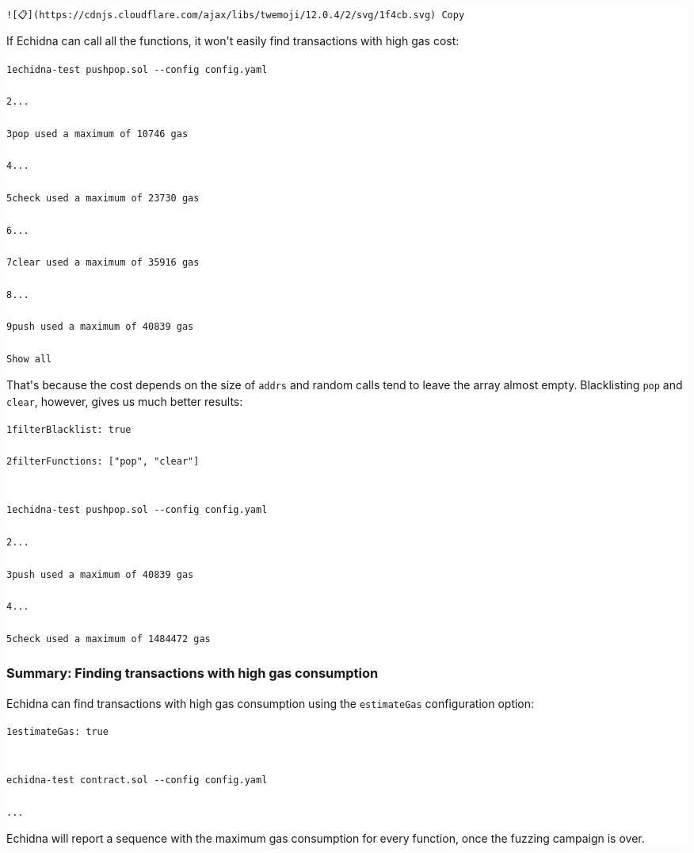     ![📋](https://cdnjs.cloudflare.com/ajax/libs/twemoji/12.0.4/2/svg/1f4cb.svg) Copy

If Echidna can call all the functions, it won't easily find transactions with
high gas cost:

    
    
    1echidna-test pushpop.sol --config config.yaml
    
    2...
    
    3pop used a maximum of 10746 gas
    
    4...
    
    5check used a maximum of 23730 gas
    
    6...
    
    7clear used a maximum of 35916 gas
    
    8...
    
    9push used a maximum of 40839 gas
    
    Show all

That's because the cost depends on the size of `addrs` and random calls tend
to leave the array almost empty. Blacklisting `pop` and `clear`, however,
gives us much better results:

    
    
    1filterBlacklist: true
    
    2filterFunctions: ["pop", "clear"]
    
    
    1echidna-test pushpop.sol --config config.yaml
    
    2...
    
    3push used a maximum of 40839 gas
    
    4...
    
    5check used a maximum of 1484472 gas

### Summary: Finding transactions with high gas consumption

Echidna can find transactions with high gas consumption using the
`estimateGas` configuration option:

    
    
    1estimateGas: true
    
    
    echidna-test contract.sol --config config.yaml
    
    ...

Echidna will report a sequence with the maximum gas consumption for every
function, once the fuzzing campaign is over.
